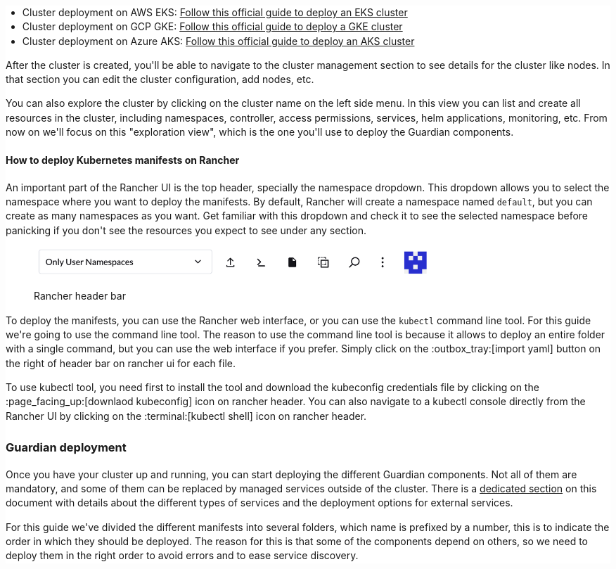 * Cluster deployment on AWS EKS: [Follow this official guide to deploy an EKS cluster](https://ranchermanager.docs.rancher.com/v2.7/how-to-guides/new-user-guides/kubernetes-clusters-in-rancher-setup/set-up-clusters-from-hosted-kubernetes-providers/eks)
* Cluster deployment on GCP GKE: [Follow this official guide to deploy a GKE cluster](https://ranchermanager.docs.rancher.com/v2.7/how-to-guides/new-user-guides/kubernetes-clusters-in-rancher-setup/set-up-clusters-from-hosted-kubernetes-providers/gke)
* Cluster deployment on Azure AKS: [Follow this official guide to deploy an AKS cluster](https://ranchermanager.docs.rancher.com/v2.7/how-to-guides/new-user-guides/kubernetes-clusters-in-rancher-setup/set-up-clusters-from-hosted-kubernetes-providers/aks)

After the cluster is created, you'll be able to navigate to the cluster management section to see details for the cluster like nodes. In that section you can edit the cluster configuration, add nodes, etc.

You can also explore the cluster by clicking on the cluster name on the left side menu. In this view you can list and create all resources in the cluster, including namespaces, controller, access permissions, services, helm applications, monitoring, etc. From now on we'll focus on this "exploration view", which is the one you'll use to deploy the Guardian components.

#### How to deploy Kubernetes manifests on Rancher

An important part of the Rancher UI is the top header, specially the namespace dropdown. This dropdown allows you to select the namespace where you want to deploy the manifests. By default, Rancher will create a namespace named `default`, but you can create as many namespaces as you want. Get familiar with this dropdown and check it to see the selected namespace before panicking if you don't see the resources you expect to see under any section.

<figure><img src="../../../../.gitbook/assets/rancher-header.png" alt="" width="563"><figcaption><p>Rancher header bar</p></figcaption></figure>

To deploy the manifests, you can use the Rancher web interface, or you can use the `kubectl` command line tool. For this guide we're going to use the command line tool. The reason to use the command line tool is because it allows to deploy an entire folder with a single command, but you can use the web interface if you prefer. Simply click on the :outbox\_tray:\[import yaml] button on the right of header bar on rancher ui for each file.

To use kubectl tool, you need first to install the tool and download the kubeconfig credentials file by clicking on the :page\_facing\_up:\[downlaod kubeconfig] icon on rancher header. You can also navigate to a kubectl console directly from the Rancher UI by clicking on the :terminal:\[kubectl shell] icon on rancher header.

### Guardian deployment

Once you have your cluster up and running, you can start deploying the different Guardian components. Not all of them are mandatory, and some of them can be replaced by managed services outside of the cluster. There is a [dedicated section](cloud-deployment.md#types-of-services) on this document with details about the different types of services and the deployment options for external services.

For this guide we've divided the different manifests into several folders, which name is prefixed by a number, this is to indicate the order in which they should be deployed. The reason for this is that some of the components depend on others, so we need to deploy them in the right order to avoid errors and to ease service discovery.
